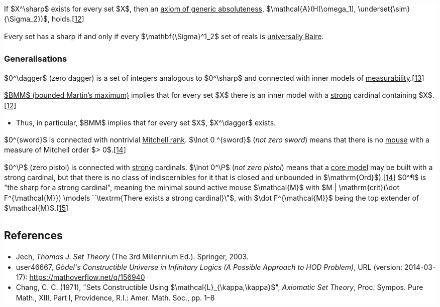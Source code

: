 If \$X^\sharp\$ exists for every set \$X\$, then an [axiom of generic
absoluteness](Axioms_of_generic_absoluteness "Axioms of generic absoluteness"),
\$\mathcal{A}(H(\omega_1), \underset{\sim}{\Sigma_2})\$,
holds.\[[12](#bibkey_Bagaria2002:AxiomsOfGenericAbsoluteness)\]

Every set has a sharp if and only if every \$\mathbf{\Sigma}^1_2\$ set
of reals is [universally
Baire](Projective#Suslin_sets_and_universally_Baire_sets "Projective").

### Generalisations

\$0^\dagger\$ (zero dagger) is a set of integers analogous to
\$0^\sharp\$ and connected with inner models of
[measurability](Measurable "Measurable").\[[13](#bibkey_KanamoriAwerbuchFriedlander1990:Compleat0Dagger)\]

[\$BMM\$ (bounded Martin’s
maximum)](Forcing "Forcing")
implies that for every set \$X\$ there is an inner model with a
[strong](Strong "Strong")
cardinal containing
\$X\$.\[[12](#bibkey_Bagaria2002:AxiomsOfGenericAbsoluteness)\]

- Thus, in particular, \$BMM\$ implies that for every set \$X\$,
  \$X^\dagger\$ exists.

\$0^{sword}\$ is connected with nontrivial [Mitchell
rank](Mitchell_rank "Mitchell rank").
\$\lnot 0 ^{sword}\$ (*not zero sword*) means that there is no
<a href="Mouse"
class="mw-redirect" title="Mouse">mouse</a> with a measure of Mitchell
order \$\> 0\$.\[[14](#bibkey_SharpeWelch2011:GreatlyErdosChang)\]

\$0^\P\$ (zero pistol) is connected with
[strong](Strong "Strong")
cardinals. \$\lnot 0^\P\$ (*not zero pistol*) means that a [core
model](Core_model "Core model")
may be built with a strong cardinal, but that there is no class of
indiscernibles for it that is closed and unbounded in
\$\mathrm{Ord}\$).\[[14](#bibkey_SharpeWelch2011:GreatlyErdosChang)\]
\$0^¶\$ is "the sharp for a strong cardinal", meaning the minimal sound
active mouse \$\mathcal{M}\$ with \$M \| \mathrm{crit}(\dot
F^{\mathcal{M}}) \models \`\`\textrm{There exists a strong
cardinal}\\"\$, with \$\dot F^{\mathcal{M}}\$ being the top extender of
\$\mathcal{M}\$.\[[15](#bibkey_NielsenWelch2018:GamesRamseylike)\]

## References

- Jech, *Thomas J. Set Theory* (The 3rd Millennium Ed.). Springer, 2003.
- user46667, *Gödel's Constructible Universe in Infinitary Logics (A
  Possible Approach to HOD Problem)*, URL (version: 2014-03-17): <a
  href="https://mathoverflow.net/q/156940"
  class="external free"
  rel="nofollow">https://mathoverflow.net/q/156940</a>
- Chang, C. C. (1971), "Sets Constructible Using
  \$\mathcal{L}\_{\kappa,\kappa}\$", *Axiomatic Set Theory*, Proc.
  Sympos. Pure Math., XIII, Part I, Providence, R.I.: Amer. Math. Soc.,
  pp. 1–8
